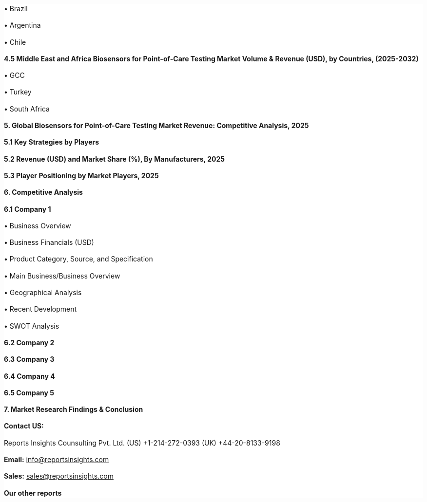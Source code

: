 • Brazil

• Argentina

• Chile

<strong>4.5 Middle East and Africa Biosensors for Point-of-Care Testing Market Volume &amp; Revenue (USD), by Countries, (2025-2032)</strong>

• GCC

• Turkey

• South Africa

<strong>5. Global Biosensors for Point-of-Care Testing Market Revenue: Competitive Analysis, 2025</strong>

<strong>5.1 Key Strategies by Players</strong>

<strong>5.2 Revenue (USD) and Market Share (%), By Manufacturers, 2025</strong>

<strong>5.3 Player Positioning by Market Players, 2025</strong>

<strong>6. Competitive Analysis</strong>

<strong>6.1 Company 1</strong>

• Business Overview

• Business Financials (USD)

• Product Category, Source, and Specification

• Main Business/Business Overview

• Geographical Analysis

• Recent Development

• SWOT Analysis

<strong>6.2 Company 2</strong>

<strong>6.3 Company 3</strong>

<strong>6.4 Company 4</strong>

<strong>6.5 Company 5</strong>

<strong>7. Market Research Findings &amp; Conclusion</strong>

<strong>Contact US:</strong>

Reports Insights Counsulting Pvt. Ltd.
(US) +1-214-272-0393
(UK) +44-20-8133-9198
<p class=""""><b>Email:</b> <a href=mailto:info@reportsinsights.com>info@reportsinsights.com</a></p>
<p class=""""><b>Sales:</b> <a href=mailto:sales@reportsinsights.com>sales@reportsinsights.com</a></p>

<strong>Our other reports</strong>
